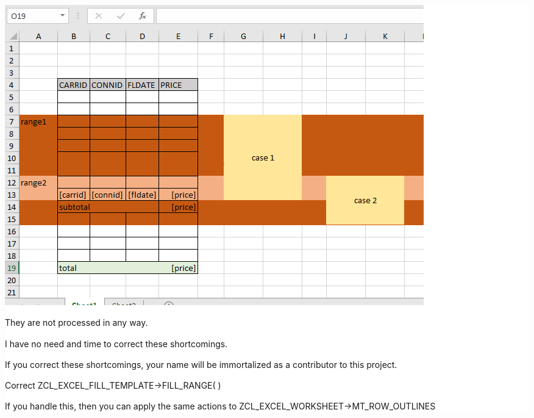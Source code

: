 ![alt_text](images/image2.png "image_tooltip") 

They are not processed in any way.

I have no need and time to correct these shortcomings.

If you correct these shortcomings, your name will be immortalized as a contributor to this project.

Correct ZCL_EXCEL_FILL_TEMPLATE->FILL_RANGE( )

If you handle this, then you can apply the same actions to ZCL_EXCEL_WORKSHEET->MT_ROW_OUTLINES
